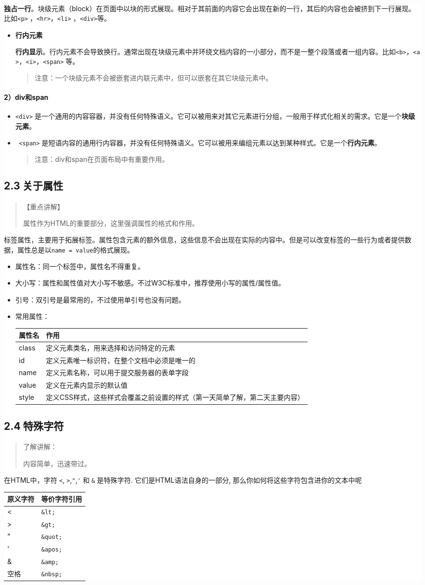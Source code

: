   **独占一行**。块级元素（block）在页面中以块的形式展现。相对于其前面的内容它会出现在新的一行，其后的内容也会被挤到下一行展现。比如`<p>` ，`<hr>`，`<li>` ，`<div>`等。

- **行内元素**

  **行内显示**。行内元素不会导致换行。通常出现在块级元素中并环绕文档内容的一小部分，而不是一整个段落或者一组内容。比如`<b>`，`<a>`，`<i>`，`<span>` 等。

  > 注意：一个块级元素不会被嵌套进内联元素中，但可以嵌套在其它块级元素中。
  >
  > 


#### 2）div和span

* `<div>` 是一个通用的内容容器，并没有任何特殊语义。它可以被用来对其它元素进行分组，一般用于样式化相关的需求。它是一个**块级元素**。

* ` <span>` 是短语内容的通用行内容器，并没有任何特殊语义。它可以被用来编组元素以达到某种样式。它是一个**行内元素**。

  >注意：div和span在页面布局中有重要作用。

## 2.3 关于属性

>【重点讲解】
>
>属性作为HTML的重要部分，这里强调属性的格式和作用。

标签属性，主要用于拓展标签。属性包含元素的额外信息，这些信息不会出现在实际的内容中。但是可以改变标签的一些行为或者提供数据，属性总是以`name = value`的格式展现。

* 属性名：同一个标签中，属性名不得重复。

* 大小写：属性和属性值对大小写不敏感。不过W3C标准中，推荐使用小写的属性/属性值。

* 引号：双引号是最常用的，不过使用单引号也没有问题。

* 常用属性：

  | 属性名 | 作用                                                         |
  | ------ | ------------------------------------------------------------ |
  | class  | 定义元素类名，用来选择和访问特定的元素                       |
  | id     | 定义元素唯一标识符，在整个文档中必须是唯一的                 |
  | name   | 定义元素名称，可以用于提交服务器的表单字段                   |
  | value  | 定义在元素内显示的默认值                                     |
  | style  | 定义CSS样式，这些样式会覆盖之前设置的样式（第一天简单了解，第二天主要内容） |

## 2.4 特殊字符

> 了解讲解：
>
> 内容简单，迅速带过。

在HTML中，字符 `<`, `>`,`"`,`'` 和 `&` 是特殊字符. 它们是HTML语法自身的一部分, 那么你如何将这些字符包含进你的文本中呢

| 原义字符 | 等价字符引用 |
| -------- | ------------ |
| <        | `&lt;`       |
| >        | `&gt;`       |
| "        | `&quot;`     |
| '        | `&apos;`     |
| &        | `&amp;`      |
| 空格     | `&nbsp;`     |
